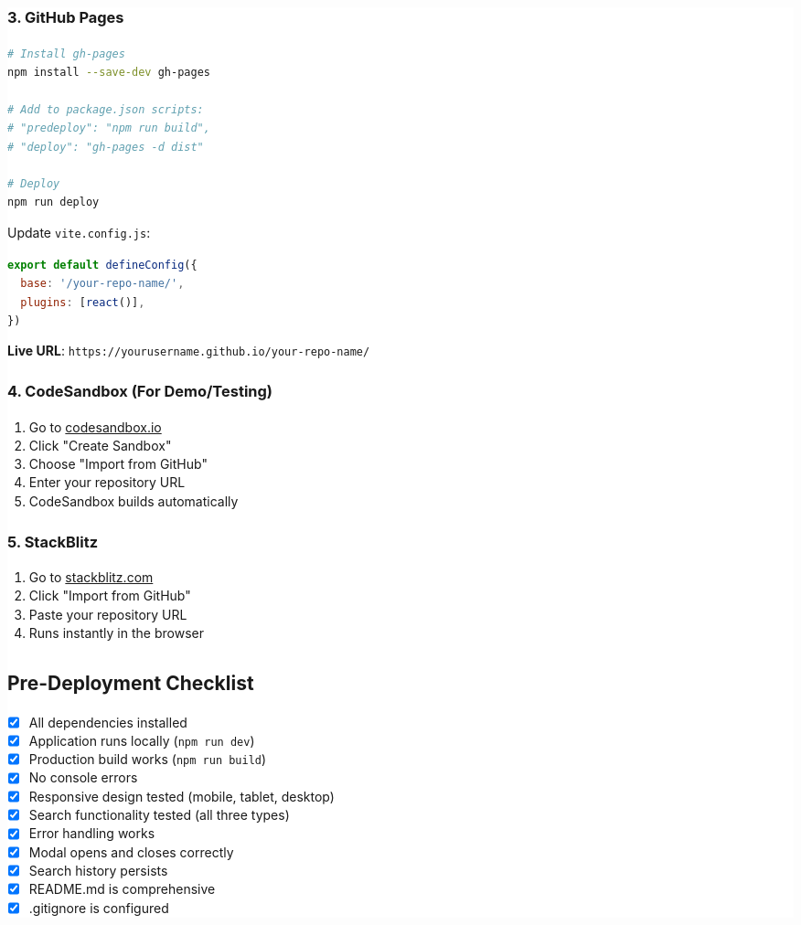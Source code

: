 ### 3. GitHub Pages

```bash
# Install gh-pages
npm install --save-dev gh-pages

# Add to package.json scripts:
# "predeploy": "npm run build",
# "deploy": "gh-pages -d dist"

# Deploy
npm run deploy
```

Update `vite.config.js`:
```javascript
export default defineConfig({
  base: '/your-repo-name/',
  plugins: [react()],
})
```

**Live URL**: `https://yourusername.github.io/your-repo-name/`

### 4. CodeSandbox (For Demo/Testing)

1. Go to [codesandbox.io](https://codesandbox.io)
2. Click "Create Sandbox"
3. Choose "Import from GitHub"
4. Enter your repository URL
5. CodeSandbox builds automatically

### 5. StackBlitz

1. Go to [stackblitz.com](https://stackblitz.com)
2. Click "Import from GitHub"
3. Paste your repository URL
4. Runs instantly in the browser

## Pre-Deployment Checklist

- [x] All dependencies installed
- [x] Application runs locally (`npm run dev`)
- [x] Production build works (`npm run build`)
- [x] No console errors
- [x] Responsive design tested (mobile, tablet, desktop)
- [x] Search functionality tested (all three types)
- [x] Error handling works
- [x] Modal opens and closes correctly
- [x] Search history persists
- [x] README.md is comprehensive
- [x] .gitignore is configured
